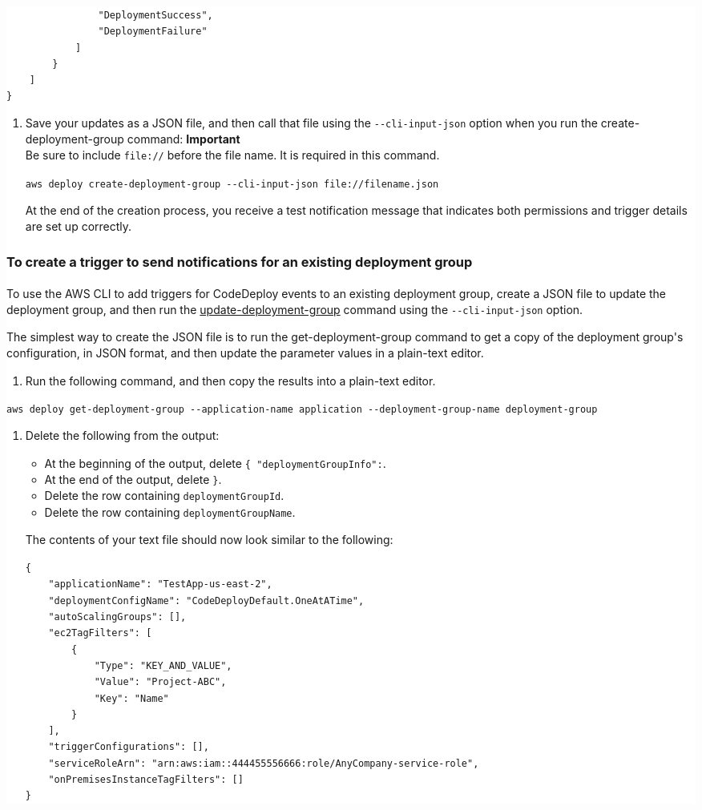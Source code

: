    ```
                   "DeploymentSuccess",
                   "DeploymentFailure"
               ]
           }
       ]
   }
   ```

1. Save your updates as a JSON file, and then call that file using the `--cli-input-json` option when you run the create\-deployment\-group command:
**Important**  
Be sure to include `file://` before the file name\. It is required in this command\.

   ```
   aws deploy create-deployment-group --cli-input-json file://filename.json
   ```

   At the end of the creation process, you receive a test notification message that indicates both permissions and trigger details are set up correctly\.

### To create a trigger to send notifications for an existing deployment group<a name="monitoring-sns-event-notifications-create-trigger-cli-existing"></a>

To use the AWS CLI to add triggers for CodeDeploy events to an existing deployment group, create a JSON file to update the deployment group, and then run the [update\-deployment\-group](https://docs.aws.amazon.com/cli/latest/reference/deploy/create-deployment-group.html) command using the `--cli-input-json` option\. 

The simplest way to create the JSON file is to run the get\-deployment\-group command to get a copy of the deployment group's configuration, in JSON format, and then update the parameter values in a plain\-text editor\.

1.  Run the following command, and then copy the results into a plain\-text editor\.

   ```
   aws deploy get-deployment-group --application-name application --deployment-group-name deployment-group
   ```

1. Delete the following from the output:
   + At the beginning of the output, delete `{ "deploymentGroupInfo":`\.
   + At the end of the output, delete `}`\. 
   + Delete the row containing `deploymentGroupId`\.
   + Delete the row containing `deploymentGroupName`\.

   The contents of your text file should now look similar to the following:

   ```
   {
       "applicationName": "TestApp-us-east-2",
       "deploymentConfigName": "CodeDeployDefault.OneAtATime",
       "autoScalingGroups": [],
       "ec2TagFilters": [
           {
               "Type": "KEY_AND_VALUE",
               "Value": "Project-ABC",
               "Key": "Name"
           }
       ],
       "triggerConfigurations": [],
       "serviceRoleArn": "arn:aws:iam::444455556666:role/AnyCompany-service-role",
       "onPremisesInstanceTagFilters": []
   }
   ```
